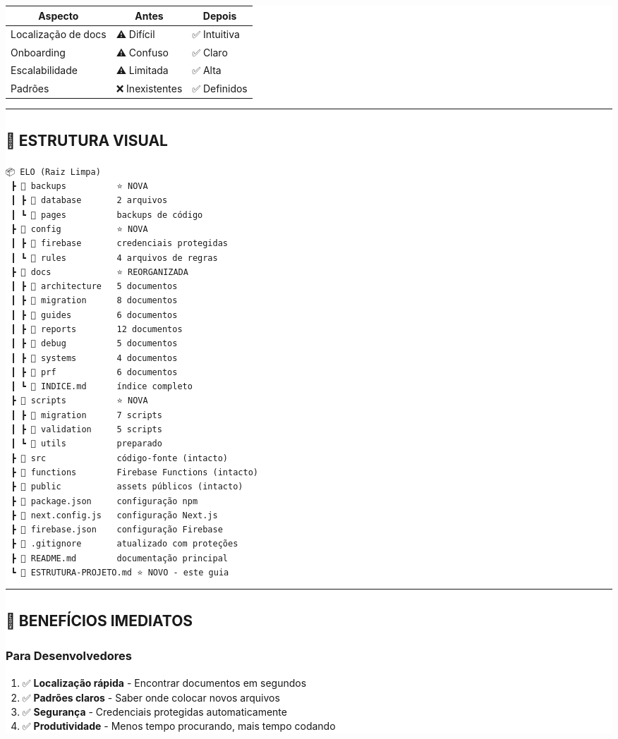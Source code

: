 | Aspecto | Antes | Depois |
|---------|-------|--------|
| Localização de docs | ⚠️ Difícil | ✅ Intuitiva |
| Onboarding | ⚠️ Confuso | ✅ Claro |
| Escalabilidade | ⚠️ Limitada | ✅ Alta |
| Padrões | ❌ Inexistentes | ✅ Definidos |

---

## 🎨 ESTRUTURA VISUAL

```
📦 ELO (Raiz Limpa)
 ┣ 📂 backups          ⭐ NOVA
 ┃ ┣ 📂 database       2 arquivos
 ┃ ┗ 📂 pages          backups de código
 ┣ 📂 config           ⭐ NOVA  
 ┃ ┣ 📂 firebase       credenciais protegidas
 ┃ ┗ 📂 rules          4 arquivos de regras
 ┣ 📂 docs             ⭐ REORGANIZADA
 ┃ ┣ 📂 architecture   5 documentos
 ┃ ┣ 📂 migration      8 documentos
 ┃ ┣ 📂 guides         6 documentos
 ┃ ┣ 📂 reports        12 documentos
 ┃ ┣ 📂 debug          5 documentos
 ┃ ┣ 📂 systems        4 documentos
 ┃ ┣ 📂 prf            6 documentos
 ┃ ┗ 📄 INDICE.md      índice completo
 ┣ 📂 scripts          ⭐ NOVA
 ┃ ┣ 📂 migration      7 scripts
 ┃ ┣ 📂 validation     5 scripts
 ┃ ┗ 📂 utils          preparado
 ┣ 📂 src              código-fonte (intacto)
 ┣ 📂 functions        Firebase Functions (intacto)
 ┣ 📂 public           assets públicos (intacto)
 ┣ 📄 package.json     configuração npm
 ┣ 📄 next.config.js   configuração Next.js
 ┣ 📄 firebase.json    configuração Firebase
 ┣ 📄 .gitignore       atualizado com proteções
 ┣ 📄 README.md        documentação principal
 ┗ 📄 ESTRUTURA-PROJETO.md ⭐ NOVO - este guia
```

---

## 🚀 BENEFÍCIOS IMEDIATOS

### Para Desenvolvedores
1. ✅ **Localização rápida** - Encontrar documentos em segundos
2. ✅ **Padrões claros** - Saber onde colocar novos arquivos
3. ✅ **Segurança** - Credenciais protegidas automaticamente
4. ✅ **Produtividade** - Menos tempo procurando, mais tempo codando
